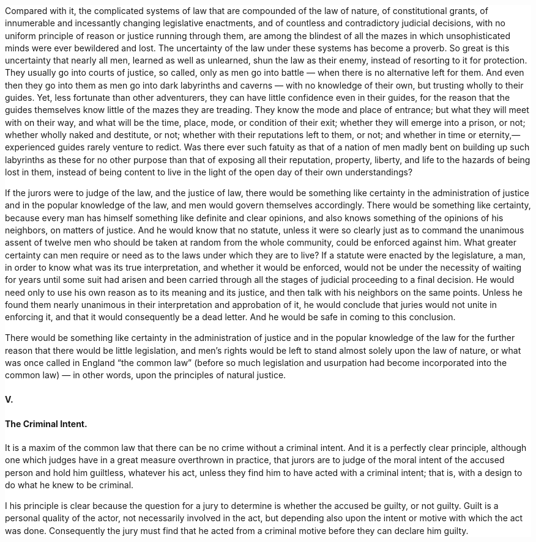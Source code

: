 Compared with it, the complicated systems of law that are compounded of the law of nature, of constitutional grants, of innumerable and incessantly changing legislative enactments, and of countless and contradictory judicial decisions, with no uniform principle of reason or justice running through them, are among the blindest of all the mazes in which unsophisticated minds were ever bewildered and lost. The uncertainty of the law under these systems has become a proverb. So great is this uncertainty that nearly all men, learned as well as unlearned, shun the law as their enemy, instead of resorting to it for protection. They usually go into courts of justice, so called, only as men go into battle — when there is no alternative left for them. And even then they go into them as men go into dark labyrinths and caverns — with no knowledge of their own, but trusting wholly to their guides. Yet, less fortunate than other adventurers, they can have little confidence even in their guides, for the reason that the guides themselves know little of the mazes they are treading. They know the mode and place of entrance; but what they will meet with on their way, and what will be the time, place, mode, or condition of their exit; whether they will emerge into a prison, or not; whether wholly naked and destitute, or not; whether with their reputations left to them, or not; and whether in time or eternity,— experienced guides rarely venture to redict. Was there ever such fatuity as that of a nation of men madly bent on building up such labyrinths as these for no other purpose than that of exposing all their reputation, property, liberty, and life to the hazards of being lost in them, instead of being content to live in the light of the open day of their own understandings?

If the jurors were to judge of the law, and the justice of law, there would be something like certainty in the administration of justice and in the popular knowledge of the law, and men would govern themselves accordingly. There would be something like certainty, because every man has himself something like definite and clear opinions, and also knows something of the opinions of his neighbors, on matters of justice. And he would know that no statute, unless it were so clearly just as to command the unanimous assent of twelve men who should be taken at random from the whole community, could be enforced against him. What greater certainty can men require or need as to the laws under which they are to live? If a statute were enacted by the legislature, a man, in order to know what was its true interpretation, and whether it would be enforced, would not be under the necessity of waiting for years until some suit had arisen and been carried through all the stages of judicial proceeding to a final decision. He would need only to use his own reason as to its meaning and its justice, and then talk with his neighbors on the same points. Unless he found them nearly unanimous in their interpretation and approbation of it, he would conclude that juries would not unite in enforcing it, and that it would consequently be a dead letter. And he would be safe in coming to this conclusion.

There would be something like certainty in the administration of justice and in the popular knowledge of the law for the further reason that there would be little legislation, and men’s rights would be left to stand almost solely upon the law of nature, or what was once called in England “the common law” (before so much legislation and usurpation had become incorporated into the common law) — in other words, upon the principles of natural justice.

#### V.

#### The Criminal Intent.

It is a maxim of the common law that there can be no crime without a criminal intent. And it is a perfectly clear principle, although one which judges have in a great measure overthrown in practice, that jurors are to judge of the moral intent of the accused person and hold him guiltless, whatever his act, unless they find him to have acted with a criminal intent; that is, with a design to do what he knew to be criminal.

I his principle is clear because the question for a jury to determine is whether the accused be guilty, or not guilty. Guilt is a personal quality of the actor, not necessarily involved in the act, but depending also upon the intent or motive with which the act was done. Consequently the jury must find that he acted from a criminal motive before they can declare him guilty.
